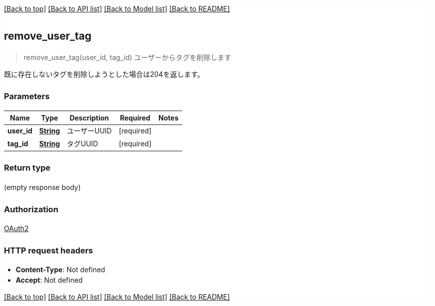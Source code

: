 [[Back to top]](#) [[Back to API list]](../README.md#documentation-for-api-endpoints) [[Back to Model list]](../README.md#documentation-for-models) [[Back to README]](../README.md)


## remove_user_tag

> remove_user_tag(user_id, tag_id)
ユーザーからタグを削除します

既に存在しないタグを削除しようとした場合は204を返します。

### Parameters


Name | Type | Description  | Required | Notes
------------- | ------------- | ------------- | ------------- | -------------
**user_id** | [**String**](.md) | ユーザーUUID | [required] |
**tag_id** | [**String**](.md) | タグUUID | [required] |

### Return type

 (empty response body)

### Authorization

[OAuth2](../README.md#OAuth2)

### HTTP request headers

- **Content-Type**: Not defined
- **Accept**: Not defined

[[Back to top]](#) [[Back to API list]](../README.md#documentation-for-api-endpoints) [[Back to Model list]](../README.md#documentation-for-models) [[Back to README]](../README.md)


